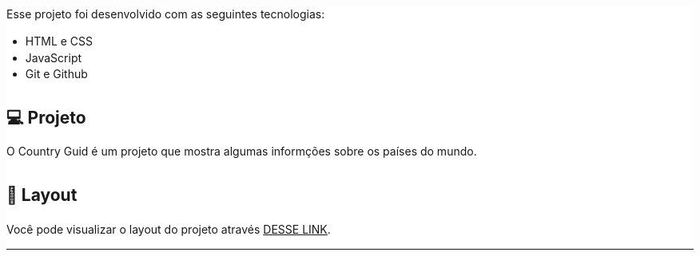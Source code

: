 Esse projeto foi desenvolvido com as seguintes tecnologias:

- HTML e CSS
- JavaScript
- Git e Github

## 💻 Projeto

O Country Guid é um projeto que mostra algumas informções sobre os países do mundo.

## 🔖 Layout

Você pode visualizar o layout do projeto através [DESSE LINK](<https://www.figma.com/file/y2VMokS0lyXIeNMz6Jkp0J/Calend%C3%A1rio-de-Jogos-(Community)?node-id=301%3A1812>).



---

